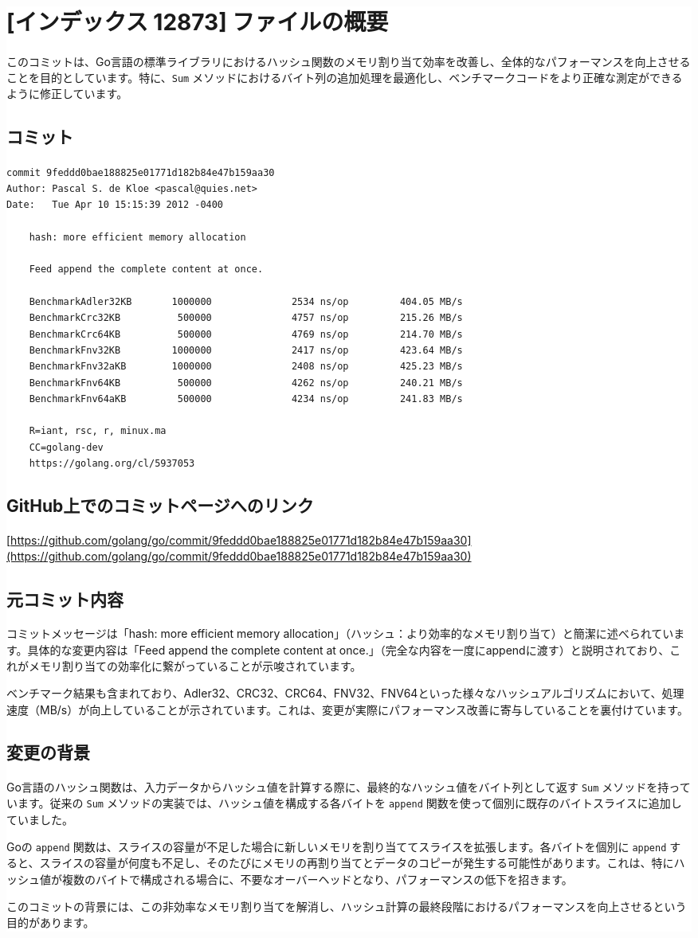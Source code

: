 # [インデックス 12873] ファイルの概要

このコミットは、Go言語の標準ライブラリにおけるハッシュ関数のメモリ割り当て効率を改善し、全体的なパフォーマンスを向上させることを目的としています。特に、`Sum` メソッドにおけるバイト列の追加処理を最適化し、ベンチマークコードをより正確な測定ができるように修正しています。

## コミット

```
commit 9feddd0bae188825e01771d182b84e47b159aa30
Author: Pascal S. de Kloe <pascal@quies.net>
Date:   Tue Apr 10 15:15:39 2012 -0400

    hash: more efficient memory allocation
    
    Feed append the complete content at once.
    
    BenchmarkAdler32KB       1000000              2534 ns/op         404.05 MB/s
    BenchmarkCrc32KB          500000              4757 ns/op         215.26 MB/s
    BenchmarkCrc64KB          500000              4769 ns/op         214.70 MB/s
    BenchmarkFnv32KB         1000000              2417 ns/op         423.64 MB/s
    BenchmarkFnv32aKB        1000000              2408 ns/op         425.23 MB/s
    BenchmarkFnv64KB          500000              4262 ns/op         240.21 MB/s
    BenchmarkFnv64aKB         500000              4234 ns/op         241.83 MB/s
    
    R=iant, rsc, r, minux.ma
    CC=golang-dev
    https://golang.org/cl/5937053
```

## GitHub上でのコミットページへのリンク

[https://github.com/golang/go/commit/9feddd0bae188825e01771d182b84e47b159aa30](https://github.com/golang/go/commit/9feddd0bae188825e01771d182b84e47b159aa30)

## 元コミット内容

コミットメッセージは「hash: more efficient memory allocation」（ハッシュ：より効率的なメモリ割り当て）と簡潔に述べられています。具体的な変更内容は「Feed append the complete content at once.」（完全な内容を一度にappendに渡す）と説明されており、これがメモリ割り当ての効率化に繋がっていることが示唆されています。

ベンチマーク結果も含まれており、Adler32、CRC32、CRC64、FNV32、FNV64といった様々なハッシュアルゴリズムにおいて、処理速度（MB/s）が向上していることが示されています。これは、変更が実際にパフォーマンス改善に寄与していることを裏付けています。

## 変更の背景

Go言語のハッシュ関数は、入力データからハッシュ値を計算する際に、最終的なハッシュ値をバイト列として返す `Sum` メソッドを持っています。従来の `Sum` メソッドの実装では、ハッシュ値を構成する各バイトを `append` 関数を使って個別に既存のバイトスライスに追加していました。

Goの `append` 関数は、スライスの容量が不足した場合に新しいメモリを割り当ててスライスを拡張します。各バイトを個別に `append` すると、スライスの容量が何度も不足し、そのたびにメモリの再割り当てとデータのコピーが発生する可能性があります。これは、特にハッシュ値が複数のバイトで構成される場合に、不要なオーバーヘッドとなり、パフォーマンスの低下を招きます。

このコミットの背景には、この非効率なメモリ割り当てを解消し、ハッシュ計算の最終段階におけるパフォーマンスを向上させるという目的があります。
